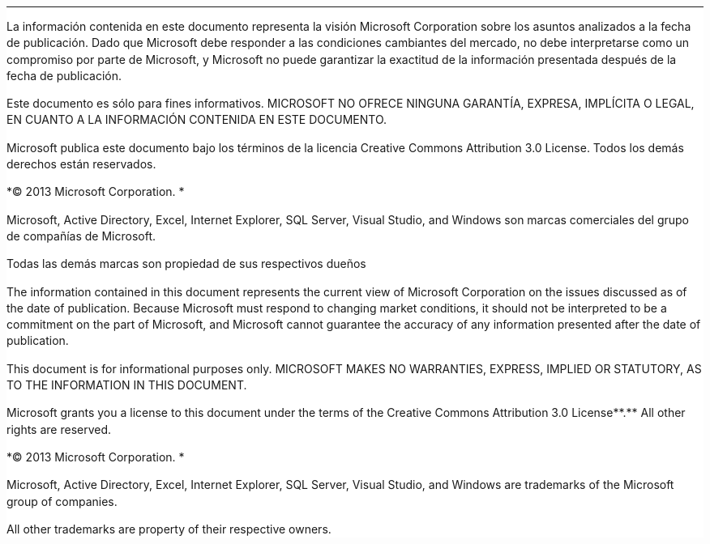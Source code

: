 
-----------------------

La información contenida en este documento representa la visión
Microsoft Corporation sobre los asuntos analizados a la fecha de
publicación. Dado que Microsoft debe responder a las condiciones
cambiantes del mercado, no debe interpretarse como un compromiso por
parte de Microsoft, y Microsoft no puede garantizar la exactitud de la
información presentada después de la fecha de publicación.

Este documento es sólo para fines informativos. MICROSOFT NO OFRECE
NINGUNA GARANTÍA, EXPRESA, IMPLÍCITA O LEGAL, EN CUANTO A LA INFORMACIÓN
CONTENIDA EN ESTE DOCUMENTO.

Microsoft publica este documento bajo los términos de la licencia
Creative Commons Attribution 3.0 License. Todos los demás derechos están
reservados.

*© 2013 Microsoft Corporation. *

Microsoft, Active Directory, Excel, Internet Explorer, SQL Server,
Visual Studio, and Windows son marcas comerciales del grupo de compañías
de Microsoft.

Todas las demás marcas son propiedad de sus respectivos dueños

The information contained in this document represents the current view
of Microsoft Corporation on the issues discussed as of the date of
publication. Because Microsoft must respond to changing market
conditions, it should not be interpreted to be a commitment on the part
of Microsoft, and Microsoft cannot guarantee the accuracy of any
information presented after the date of publication.

This document is for informational purposes only. MICROSOFT MAKES NO
WARRANTIES, EXPRESS, IMPLIED OR STATUTORY, AS TO THE INFORMATION IN THIS
DOCUMENT.

Microsoft grants you a license to this document under the terms of the
Creative Commons Attribution 3.0 License**.** All other rights are
reserved.

*© 2013 Microsoft Corporation. *

Microsoft, Active Directory, Excel, Internet Explorer, SQL Server,
Visual Studio, and Windows are trademarks of the Microsoft group of
companies.

All other trademarks are property of their respective owners.
















